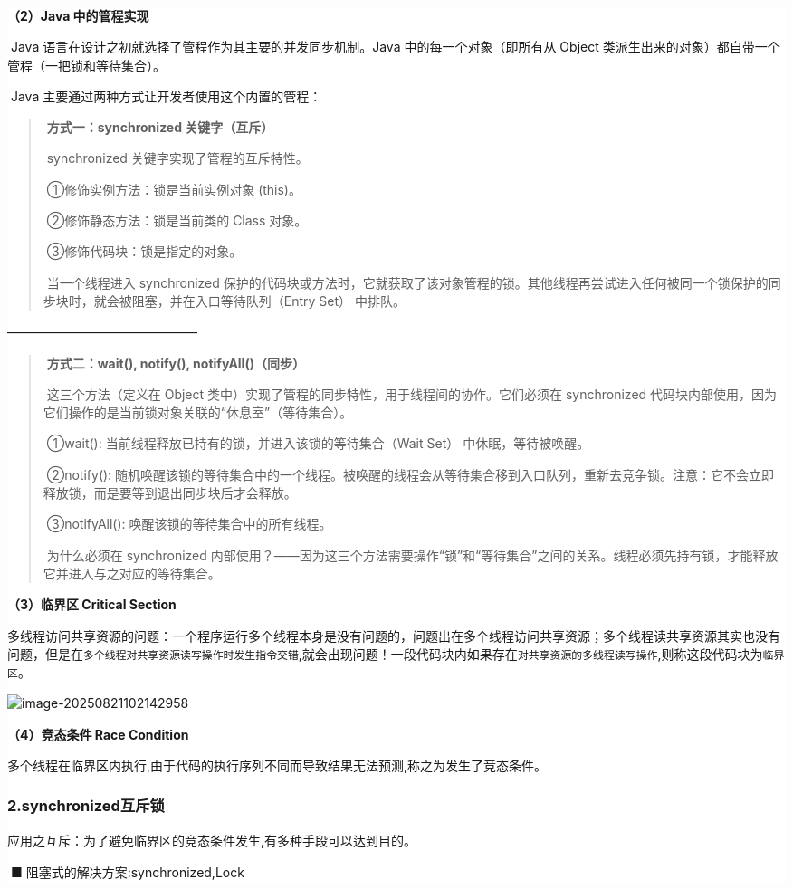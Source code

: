 

**（2）Java 中的管程实现**

​	Java 语言在设计之初就选择了管程作为其主要的并发同步机制。Java 中的每一个对象（即所有从 Object 类派生出来的对象）都自带一个管程（一把锁和等待集合）。

​	Java 主要通过两种方式让开发者使用这个内置的管程：

> ​		**方式一：synchronized 关键字（互斥）**
>
> ​			synchronized 关键字实现了管程的互斥特性。
>
> ​				①修饰实例方法：锁是当前实例对象 (this)。
>
> ​				②修饰静态方法：锁是当前类的 Class 对象。
>
> ​				③修饰代码块：锁是指定的对象。
>
> ​			当一个线程进入 synchronized 保护的代码块或方法时，它就获取了该对象管程的锁。其他线程再尝试进入任何被同一个锁保护的同步块时，就会被阻塞，并在入口等待队列（Entry Set） 中排队。

———————————————

> ​		**方式二：wait(), notify(), notifyAll()（同步）**
>
> ​			这三个方法（定义在 Object 类中）实现了管程的同步特性，用于线程间的协作。它们必须在 synchronized 代码块内部使用，因为它们操作的是当前锁对象关联的“休息室”（等待集合）。
>
> ​				①wait(): 当前线程释放已持有的锁，并进入该锁的等待集合（Wait Set） 中休眠，等待被唤醒。
>
> ​				②notify(): 随机唤醒该锁的等待集合中的一个线程。被唤醒的线程会从等待集合移到入口队列，重新去竞争锁。注意：它不会立即释放锁，而是要等到退出同步块后才会释放。
>
> ​				③notifyAll(): 唤醒该锁的等待集合中的所有线程。
>
> ​			为什么必须在 synchronized 内部使用？——因为这三个方法需要操作“锁”和“等待集合”之间的关系。线程必须先持有锁，才能释放它并进入与之对应的等待集合。



**（3）临界区 Critical Section**

​	多线程访问共享资源的问题：一个程序运行多个线程本身是没有问题的，问题出在多个线程访问共享资源；多个线程读共享资源其实也没有问题，但是在`多个线程对共享资源读写操作时发生指令交错`,就会出现问题！
​	一段代码块内如果存在`对共享资源的多线程读写操作`,则称这段代码块为`临界区`。

![image-20250821102142958](C:\Users\lenovo\AppData\Roaming\Typora\typora-user-images\image-20250821102142958.png)



**（4）竞态条件 Race Condition**

多个线程在临界区内执行,由于代码的执行序列不同而导致结果无法预测,称之为发生了竞态条件。





### 2.synchronized互斥锁

应用之互斥：为了避免临界区的竞态条件发生,有多种手段可以达到目的。

​	■ 阻塞式的解决方案:synchronized,Lock
